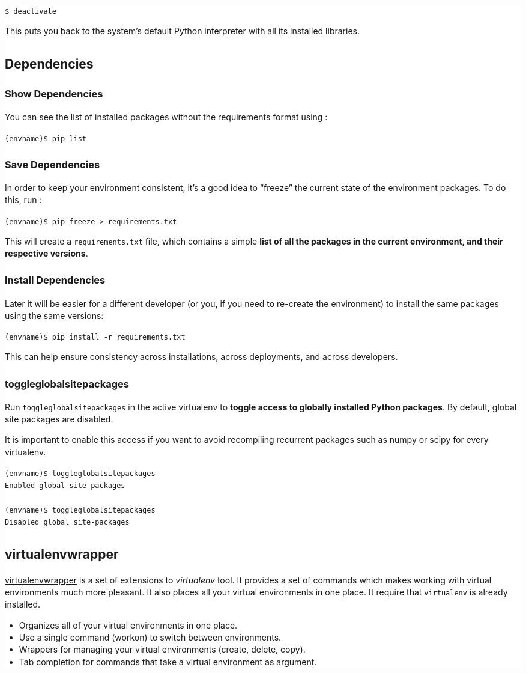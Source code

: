 	$ deactivate

This puts you back to the system’s default Python interpreter with all its installed libraries.


## Dependencies

### Show Dependencies

You can see the list of installed packages without the requirements format using :

	(envname)$ pip list

### Save Dependencies

In order to keep your environment consistent, it’s a good idea to “freeze” the current state of the environment packages. To do this, run :

	(envname)$ pip freeze > requirements.txt

This will create a `requirements.txt` file, which contains a simple **list of all the packages in the current environment, and their respective versions**. 

### Install Dependencies

Later it will be easier for a different developer (or you, if you need to re-create the environment) to install the same packages using the same versions:

	(envname)$ pip install -r requirements.txt

This can help ensure consistency across installations, across deployments, and across developers.

### toggleglobalsitepackages

Run `toggleglobalsitepackages` in the active virtualenv to **toggle access to globally installed Python packages**. By default, global site packages are disabled. 

It is important to enable this access if you want to avoid recompiling recurrent packages such as numpy or scipy for every virtualenv.

	(envname)$ toggleglobalsitepackages
	Enabled global site-packages
	
	(envname)$ toggleglobalsitepackages
	Disabled global site-packages

## virtualenvwrapper

[virtualenvwrapper](http://virtualenvwrapper.readthedocs.org/en/latest/) is a set of extensions to *virtualenv* tool.
It provides a set of commands which makes working with virtual environments much more pleasant. It also places all your virtual environments in one place. It require that `virtualenv` is already installed.

- Organizes all of your virtual environments in one place.
- Use a single command (workon) to switch between environments.
- Wrappers for managing your virtual environments (create, delete, copy).
- Tab completion for commands that take a virtual environment as argument.
